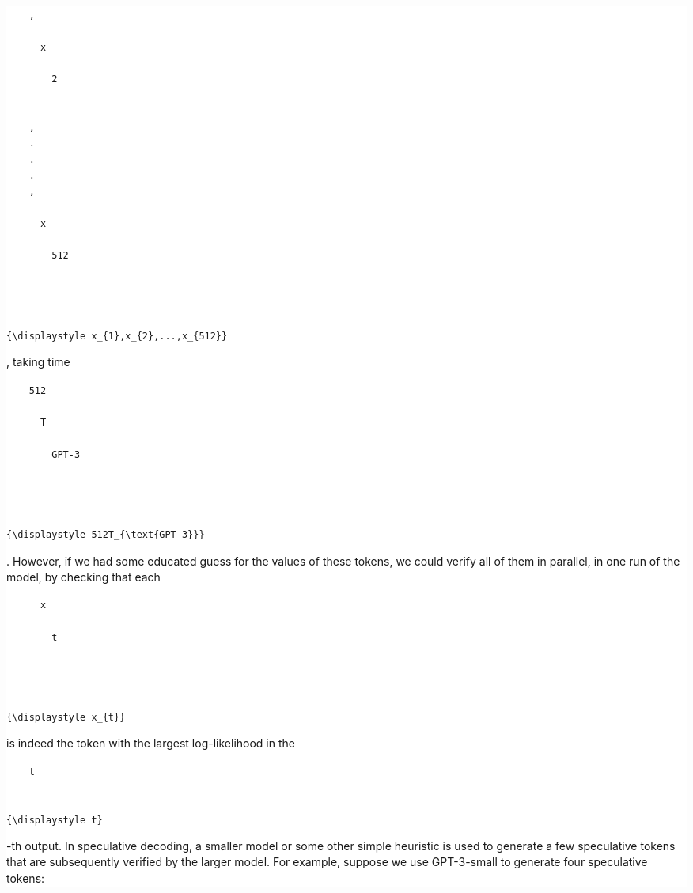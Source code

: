        
        ,
        
          x
          
            2
          
        
        ,
        .
        .
        .
        ,
        
          x
          
            512
          
        
      
    
    {\displaystyle x_{1},x_{2},...,x_{512}}
  
, taking time 
  
    
      
        512
        
          T
          
            GPT-3
          
        
      
    
    {\displaystyle 512T_{\text{GPT-3}}}
  
. However, if we had some educated guess for the values of these tokens, we could verify all of them in parallel, in one run of the model, by checking that each 
  
    
      
        
          x
          
            t
          
        
      
    
    {\displaystyle x_{t}}
  
 is indeed the token with the largest log-likelihood in the 
  
    
      
        t
      
    
    {\displaystyle t}
  
-th output.
In speculative decoding, a smaller model or some other simple heuristic is used to generate a few speculative tokens that are subsequently verified by the larger model. For example, suppose we use GPT-3-small to generate four speculative tokens: 
  
    
      
        